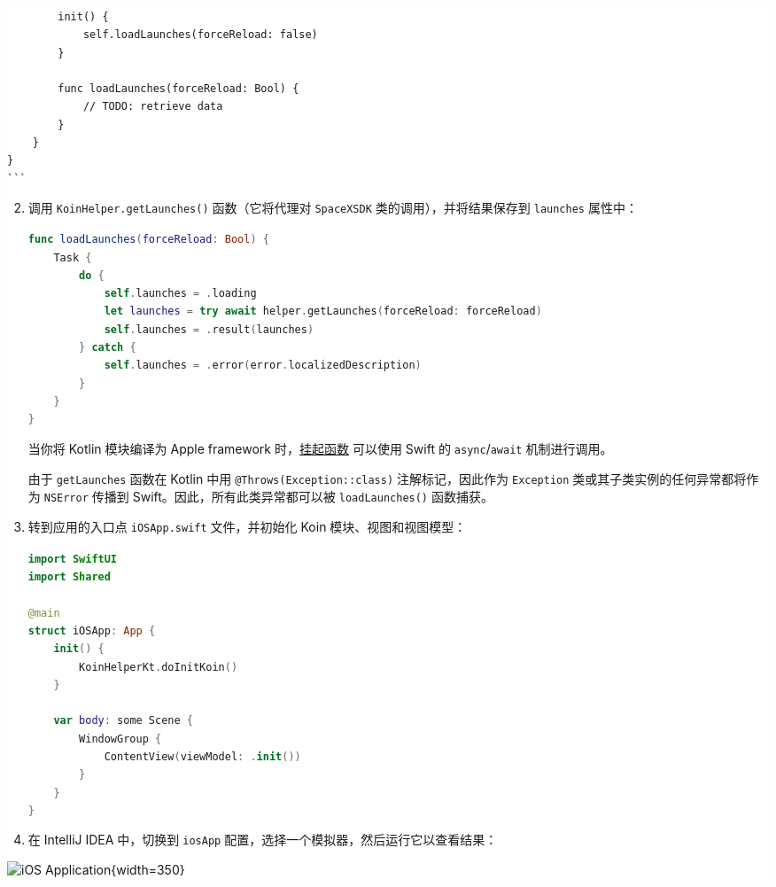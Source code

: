             init() {
                self.loadLaunches(forceReload: false)
            }
    
            func loadLaunches(forceReload: Bool) {
                // TODO: retrieve data
            }
        }
    }
    ```

2.  调用 `KoinHelper.getLaunches()` 函数（它将代理对 `SpaceXSDK` 类的调用），并将结果保存到 `launches` 属性中：

    ```Swift
    func loadLaunches(forceReload: Bool) {
        Task {
            do {
                self.launches = .loading
                let launches = try await helper.getLaunches(forceReload: forceReload)
                self.launches = .result(launches)
            } catch {
                self.launches = .error(error.localizedDescription)
            }
        }
    }
    ```

    当你将 Kotlin 模块编译为 Apple framework 时，[挂起函数](https://kotlinlang.org/docs/whatsnew14.html#support-for-kotlin-s-suspending-functions-in-swift-and-objective-c) 可以使用 Swift 的 `async`/`await` 机制进行调用。

    由于 `getLaunches` 函数在 Kotlin 中用 `@Throws(Exception::class)` 注解标记，因此作为 `Exception` 类或其子类实例的任何异常都将作为 `NSError` 传播到 Swift。因此，所有此类异常都可以被 `loadLaunches()` 函数捕获。

3.  转到应用的入口点 `iOSApp.swift` 文件，并初始化 Koin 模块、视图和视图模型：

    ```Swift
    import SwiftUI
    import Shared
    
    @main
    struct iOSApp: App {
        init() {
            KoinHelperKt.doInitKoin()
        }
        
        var body: some Scene {
            WindowGroup {
                ContentView(viewModel: .init())
            }
        }
    }
    ```

4.  在 IntelliJ IDEA 中，切换到 `iosApp` 配置，选择一个模拟器，然后运行它以查看结果：

![iOS Application](ios-application.png){width=350}
